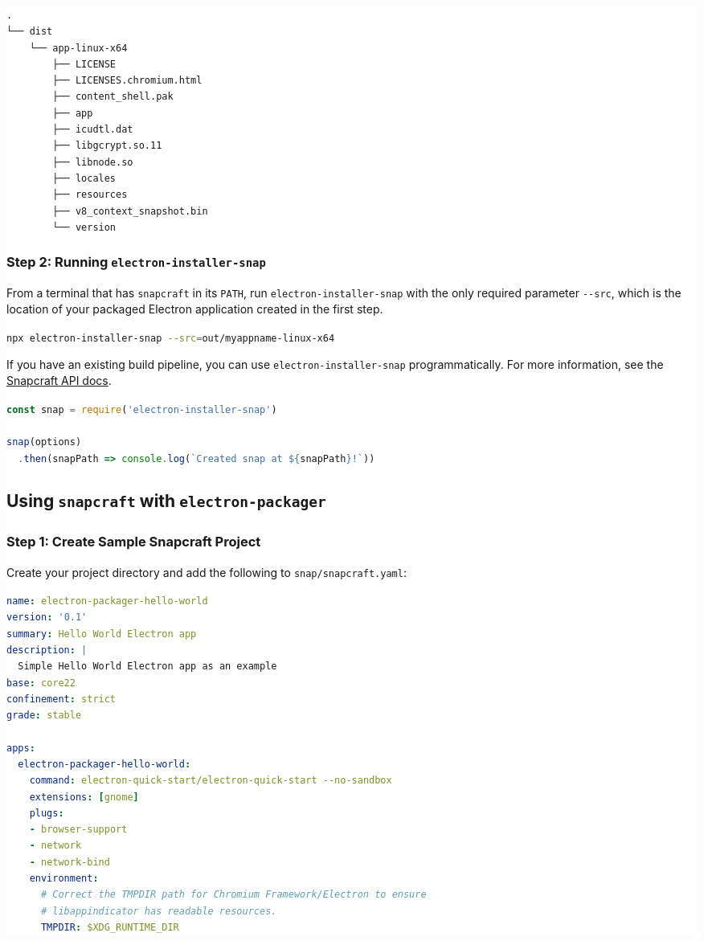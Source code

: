```plaintext
.
└── dist
    └── app-linux-x64
        ├── LICENSE
        ├── LICENSES.chromium.html
        ├── content_shell.pak
        ├── app
        ├── icudtl.dat
        ├── libgcrypt.so.11
        ├── libnode.so
        ├── locales
        ├── resources
        ├── v8_context_snapshot.bin
        └── version
```

### Step 2: Running `electron-installer-snap`

From a terminal that has `snapcraft` in its `PATH`, run `electron-installer-snap`
with the only required parameter `--src`, which is the location of your packaged
Electron application created in the first step.

```sh
npx electron-installer-snap --src=out/myappname-linux-x64
```

If you have an existing build pipeline, you can use `electron-installer-snap`
programmatically. For more information, see the [Snapcraft API docs][snapcraft-syntax].

```js @ts-nocheck
const snap = require('electron-installer-snap')

snap(options)
  .then(snapPath => console.log(`Created snap at ${snapPath}!`))
```

## Using `snapcraft` with `electron-packager`

### Step 1: Create Sample Snapcraft Project

Create your project directory and add the following to `snap/snapcraft.yaml`:

```yaml
name: electron-packager-hello-world
version: '0.1'
summary: Hello World Electron app
description: |
  Simple Hello World Electron app as an example
base: core22
confinement: strict
grade: stable

apps:
  electron-packager-hello-world:
    command: electron-quick-start/electron-quick-start --no-sandbox
    extensions: [gnome]
    plugs:
    - browser-support
    - network
    - network-bind
    environment:
      # Correct the TMPDIR path for Chromium Framework/Electron to ensure
      # libappindicator has readable resources.
      TMPDIR: $XDG_RUNTIME_DIR

```

[snapcraft-syntax]: https://docs.snapcraft.io/build-snaps/syntax
[electron-packager]: https://github.com/electron/electron-packager
[electron-forge]: https://github.com/electron/forge
[electron-builder]: https://github.com/electron-userland/electron-builder
[electron-installer-debian]: https://github.com/electron-userland/electron-installer-debian
[electron-winstaller]: https://github.com/electron/windows-installer